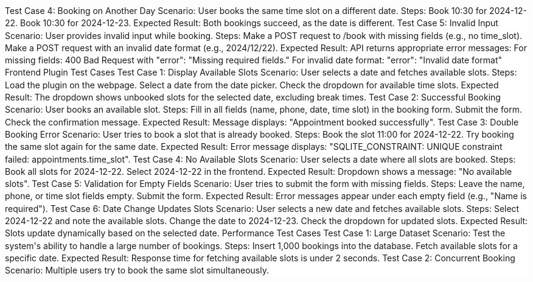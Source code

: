 Test Case 4: Booking on Another Day
Scenario: User books the same time slot on a different date.
Steps:
Book 10:30 for 2024-12-22.
Book 10:30 for 2024-12-23.
Expected Result: Both bookings succeed, as the date is different.
Test Case 5: Invalid Input
Scenario: User provides invalid input while booking.
Steps:
Make a POST request to /book with missing fields (e.g., no time_slot).
Make a POST request with an invalid date format (e.g., 2024/12/22).
Expected Result: API returns appropriate error messages:
For missing fields: 400 Bad Request with "error": "Missing required fields."
For invalid date format: "error": "Invalid date format"
Frontend Plugin Test Cases
Test Case 1: Display Available Slots
Scenario: User selects a date and fetches available slots.
Steps:
Load the plugin on the webpage.
Select a date from the date picker.
Check the dropdown for available time slots.
Expected Result: The dropdown shows unbooked slots for the selected date, excluding break times.
Test Case 2: Successful Booking
Scenario: User books an available slot.
Steps:
Fill in all fields (name, phone, date, time slot) in the booking form.
Submit the form.
Check the confirmation message.
Expected Result: Message displays: "Appointment booked successfully".
Test Case 3: Double Booking Error
Scenario: User tries to book a slot that is already booked.
Steps:
Book the slot 11:00 for 2024-12-22.
Try booking the same slot again for the same date.
Expected Result: Error message displays: "SQLITE_CONSTRAINT: UNIQUE constraint failed: appointments.time_slot".
Test Case 4: No Available Slots
Scenario: User selects a date where all slots are booked.
Steps:
Book all slots for 2024-12-22.
Select 2024-12-22 in the frontend.
Expected Result: Dropdown shows a message: "No available slots".
Test Case 5: Validation for Empty Fields
Scenario: User tries to submit the form with missing fields.
Steps:
Leave the name, phone, or time slot fields empty.
Submit the form.
Expected Result: Error messages appear under each empty field (e.g., "Name is required").
Test Case 6: Date Change Updates Slots
Scenario: User selects a new date and fetches available slots.
Steps:
Select 2024-12-22 and note the available slots.
Change the date to 2024-12-23.
Check the dropdown for updated slots.
Expected Result: Slots update dynamically based on the selected date.
Performance Test Cases
Test Case 1: Large Dataset
Scenario: Test the system's ability to handle a large number of bookings.
Steps:
Insert 1,000 bookings into the database.
Fetch available slots for a specific date.
Expected Result: Response time for fetching available slots is under 2 seconds.
Test Case 2: Concurrent Booking
Scenario: Multiple users try to book the same slot simultaneously.